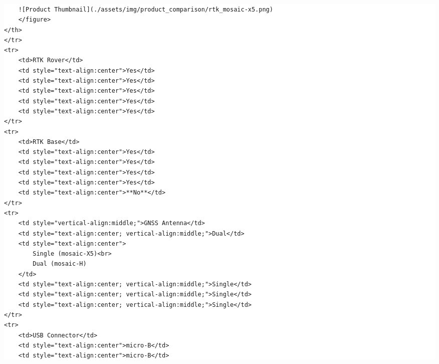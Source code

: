 		![Product Thumbnail](./assets/img/product_comparison/rtk_mosaic-x5.png)
		</figure>
	</th>
	</tr>
	<tr>
		<td>RTK Rover</td>
		<td style="text-align:center">Yes</td>
		<td style="text-align:center">Yes</td>
		<td style="text-align:center">Yes</td>
		<td style="text-align:center">Yes</td>
		<td style="text-align:center">Yes</td>
	</tr>
	<tr>
		<td>RTK Base</td>
		<td style="text-align:center">Yes</td>
		<td style="text-align:center">Yes</td>
		<td style="text-align:center">Yes</td>
		<td style="text-align:center">Yes</td>
		<td style="text-align:center">**No**</td>
	</tr>
	<tr>
		<td style="vertical-align:middle;">GNSS Antenna</td>
		<td style="text-align:center; vertical-align:middle;">Dual</td>
		<td style="text-align:center">
			Single (mosaic-X5)<br>
			Dual (mosaic-H)
		</td>
		<td style="text-align:center; vertical-align:middle;">Single</td>
		<td style="text-align:center; vertical-align:middle;">Single</td>
		<td style="text-align:center; vertical-align:middle;">Single</td>
	</tr>
	<tr>
		<td>USB Connector</td>
		<td style="text-align:center">micro-B</td>
		<td style="text-align:center">micro-B</td>